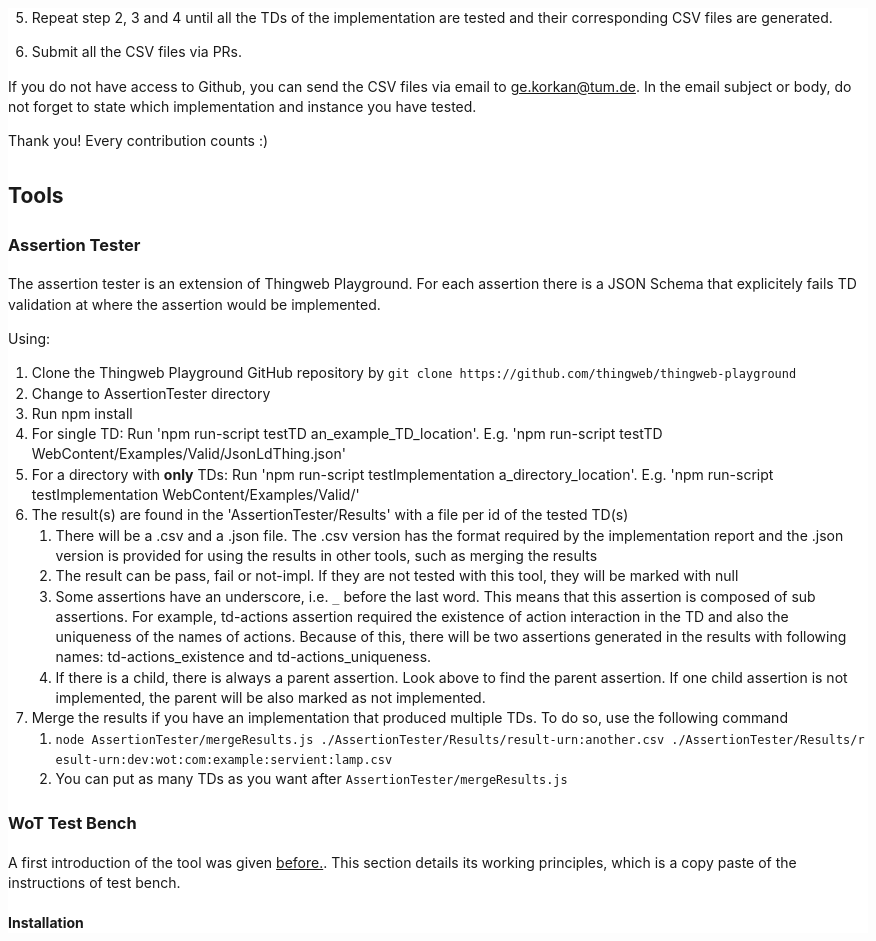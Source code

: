5. Repeat step 2, 3 and 4 until all the TDs of the implementation are tested and their corresponding 
   CSV files are generated.

6. Submit all the CSV files via PRs.

If you do not have access to Github, you can send the CSV files via email to ge.korkan@tum.de. In the email subject or body, do not forget to state which implementation and instance you have tested.

Thank you! Every contribution counts :)

## Tools

### Assertion Tester

The assertion tester is an extension of Thingweb Playground. For each assertion there is a JSON Schema that explicitely fails TD validation at where the assertion would be implemented.

Using:

1. Clone the Thingweb Playground GitHub repository by `git clone https://github.com/thingweb/thingweb-playground`
2. Change to AssertionTester directory
3. Run npm install
4. For single TD: Run 'npm run-script testTD an_example_TD_location'. E.g. 'npm run-script testTD WebContent/Examples/Valid/JsonLdThing.json' 
5. For a directory with **only** TDs: Run 'npm run-script testImplementation a_directory_location'. E.g. 'npm run-script testImplementation WebContent/Examples/Valid/' 
6. The result(s) are found in the 'AssertionTester/Results' with a file per id of the tested TD(s)
    1. There will be a .csv and a .json file. The .csv version has the format required by the implementation report and the .json version is provided for using the results in other tools, such as merging the results 
    2. The result can be pass, fail or not-impl. If they are not tested with this tool, they will be marked with null
    3. Some assertions have an underscore, i.e. `_` before the last word. This means that this assertion is composed of sub assertions. For example, td-actions assertion required the existence of action interaction in the TD and also the uniqueness of the names of actions. Because of this, there will be two assertions generated in the results with following names: td-actions_existence and td-actions_uniqueness. 
    4. If there is a child, there is always a parent assertion. Look above to find the parent assertion. If one child assertion is not implemented, the parent will be also marked as not implemented.
7. Merge the results if you have an implementation that produced multiple TDs. To do so, use the following command
   1.  `node AssertionTester/mergeResults.js ./AssertionTester/Results/result-urn:another.csv ./AssertionTester/Results/result-urn:dev:wot:com:example:servient:lamp.csv`
   2.  You can put as many TDs as you want after `AssertionTester/mergeResults.js`

### WoT Test Bench

A first introduction of the tool was given [before.](#automatic-behavior-testing). This section details its working principles, which is a copy paste of the instructions of test bench.

#### Installation 
